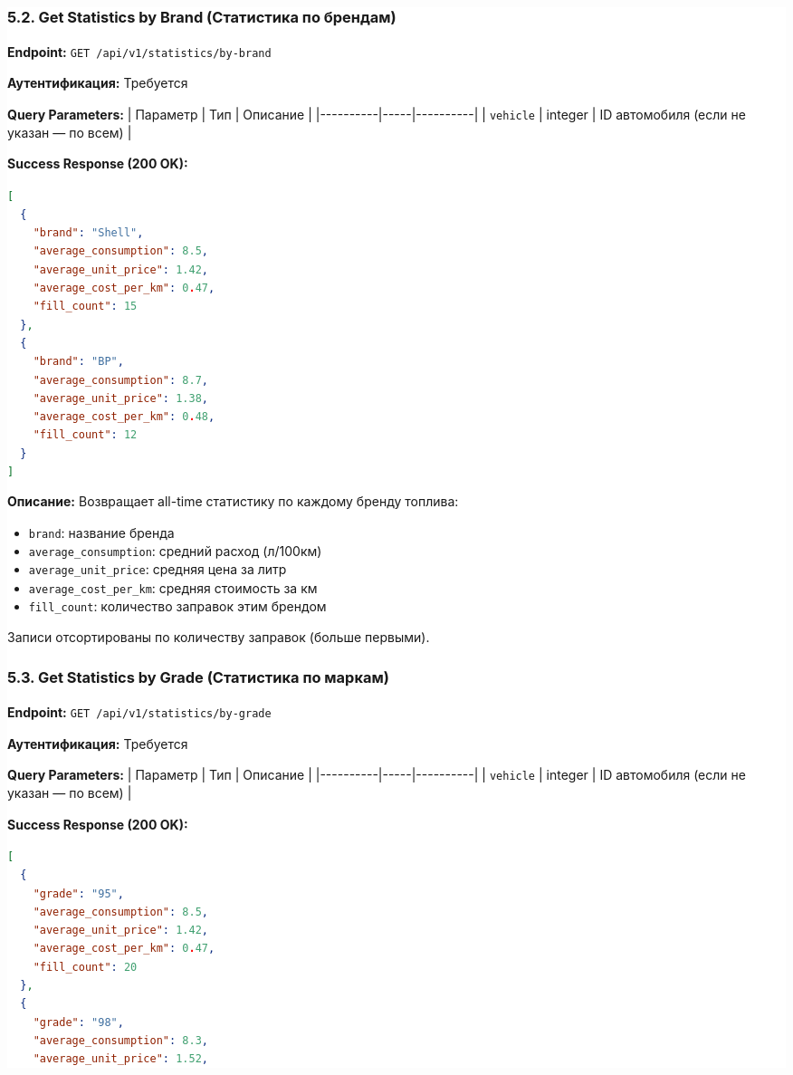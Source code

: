 ### 5.2. Get Statistics by Brand (Статистика по брендам)

**Endpoint:** `GET /api/v1/statistics/by-brand`

**Аутентификация:** Требуется

**Query Parameters:**
| Параметр | Тип | Описание |
|----------|-----|----------|
| `vehicle` | integer | ID автомобиля (если не указан — по всем) |

**Success Response (200 OK):**
```json
[
  {
    "brand": "Shell",
    "average_consumption": 8.5,
    "average_unit_price": 1.42,
    "average_cost_per_km": 0.47,
    "fill_count": 15
  },
  {
    "brand": "BP",
    "average_consumption": 8.7,
    "average_unit_price": 1.38,
    "average_cost_per_km": 0.48,
    "fill_count": 12
  }
]
```

**Описание:**
Возвращает all-time статистику по каждому бренду топлива:
- `brand`: название бренда
- `average_consumption`: средний расход (л/100км)
- `average_unit_price`: средняя цена за литр
- `average_cost_per_km`: средняя стоимость за км
- `fill_count`: количество заправок этим брендом

Записи отсортированы по количеству заправок (больше первыми).

### 5.3. Get Statistics by Grade (Статистика по маркам)

**Endpoint:** `GET /api/v1/statistics/by-grade`

**Аутентификация:** Требуется

**Query Parameters:**
| Параметр | Тип | Описание |
|----------|-----|----------|
| `vehicle` | integer | ID автомобиля (если не указан — по всем) |

**Success Response (200 OK):**
```json
[
  {
    "grade": "95",
    "average_consumption": 8.5,
    "average_unit_price": 1.42,
    "average_cost_per_km": 0.47,
    "fill_count": 20
  },
  {
    "grade": "98",
    "average_consumption": 8.3,
    "average_unit_price": 1.52,
```